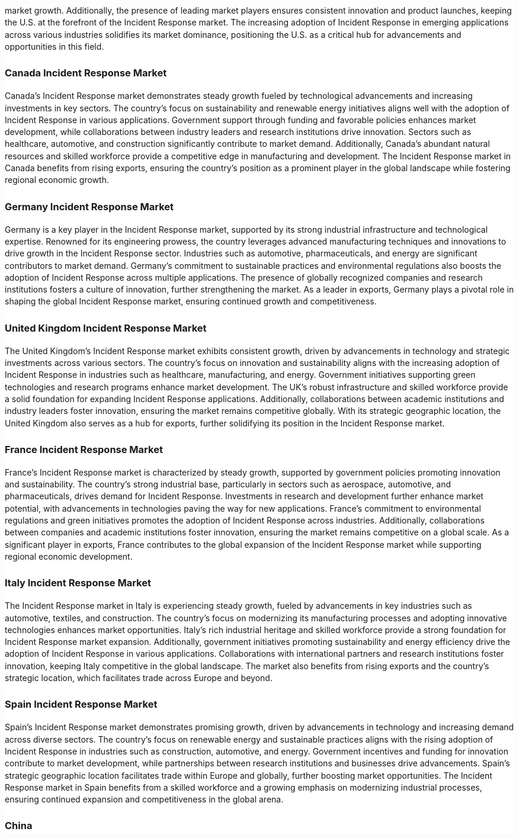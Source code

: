 market growth. Additionally, the presence of leading market players ensures consistent innovation and product launches, keeping the U.S. at the forefront of the Incident Response market. The increasing adoption of Incident Response in emerging applications across various industries solidifies its market dominance, positioning the U.S. as a critical hub for advancements and opportunities in this field.</p><h3>Canada Incident Response Market</h3><p>Canada&rsquo;s Incident Response market demonstrates steady growth fueled by technological advancements and increasing investments in key sectors. The country&rsquo;s focus on sustainability and renewable energy initiatives aligns well with the adoption of Incident Response in various applications. Government support through funding and favorable policies enhances market development, while collaborations between industry leaders and research institutions drive innovation. Sectors such as healthcare, automotive, and construction significantly contribute to market demand. Additionally, Canada&rsquo;s abundant natural resources and skilled workforce provide a competitive edge in manufacturing and development. The Incident Response market in Canada benefits from rising exports, ensuring the country&rsquo;s position as a prominent player in the global landscape while fostering regional economic growth.</p><h3>Germany Incident Response Market</h3><p>Germany is a key player in the Incident Response market, supported by its strong industrial infrastructure and technological expertise. Renowned for its engineering prowess, the country leverages advanced manufacturing techniques and innovations to drive growth in the Incident Response sector. Industries such as automotive, pharmaceuticals, and energy are significant contributors to market demand. Germany&rsquo;s commitment to sustainable practices and environmental regulations also boosts the adoption of Incident Response across multiple applications. The presence of globally recognized companies and research institutions fosters a culture of innovation, further strengthening the market. As a leader in exports, Germany plays a pivotal role in shaping the global Incident Response market, ensuring continued growth and competitiveness.</p><h3>United Kingdom Incident Response Market</h3><p>The United Kingdom&rsquo;s Incident Response market exhibits consistent growth, driven by advancements in technology and strategic investments across various sectors. The country&rsquo;s focus on innovation and sustainability aligns with the increasing adoption of Incident Response in industries such as healthcare, manufacturing, and energy. Government initiatives supporting green technologies and research programs enhance market development. The UK&rsquo;s robust infrastructure and skilled workforce provide a solid foundation for expanding Incident Response applications. Additionally, collaborations between academic institutions and industry leaders foster innovation, ensuring the market remains competitive globally. With its strategic geographic location, the United Kingdom also serves as a hub for exports, further solidifying its position in the Incident Response market.</p><h3>France Incident Response Market</h3><p>France&rsquo;s Incident Response market is characterized by steady growth, supported by government policies promoting innovation and sustainability. The country&rsquo;s strong industrial base, particularly in sectors such as aerospace, automotive, and pharmaceuticals, drives demand for Incident Response. Investments in research and development further enhance market potential, with advancements in technologies paving the way for new applications. France&rsquo;s commitment to environmental regulations and green initiatives promotes the adoption of Incident Response across industries. Additionally, collaborations between companies and academic institutions foster innovation, ensuring the market remains competitive on a global scale. As a significant player in exports, France contributes to the global expansion of the Incident Response market while supporting regional economic development.</p><h3>Italy Incident Response Market</h3><p>The Incident Response market in Italy is experiencing steady growth, fueled by advancements in key industries such as automotive, textiles, and construction. The country&rsquo;s focus on modernizing its manufacturing processes and adopting innovative technologies enhances market opportunities. Italy&rsquo;s rich industrial heritage and skilled workforce provide a strong foundation for Incident Response market expansion. Additionally, government initiatives promoting sustainability and energy efficiency drive the adoption of Incident Response in various applications. Collaborations with international partners and research institutions foster innovation, keeping Italy competitive in the global landscape. The market also benefits from rising exports and the country&rsquo;s strategic location, which facilitates trade across Europe and beyond.</p><h3>Spain Incident Response Market</h3><p>Spain&rsquo;s Incident Response market demonstrates promising growth, driven by advancements in technology and increasing demand across diverse sectors. The country&rsquo;s focus on renewable energy and sustainable practices aligns with the rising adoption of Incident Response in industries such as construction, automotive, and energy. Government incentives and funding for innovation contribute to market development, while partnerships between research institutions and businesses drive advancements. Spain&rsquo;s strategic geographic location facilitates trade within Europe and globally, further boosting market opportunities. The Incident Response market in Spain benefits from a skilled workforce and a growing emphasis on modernizing industrial processes, ensuring continued expansion and competitiveness in the global arena.</p><h3>China